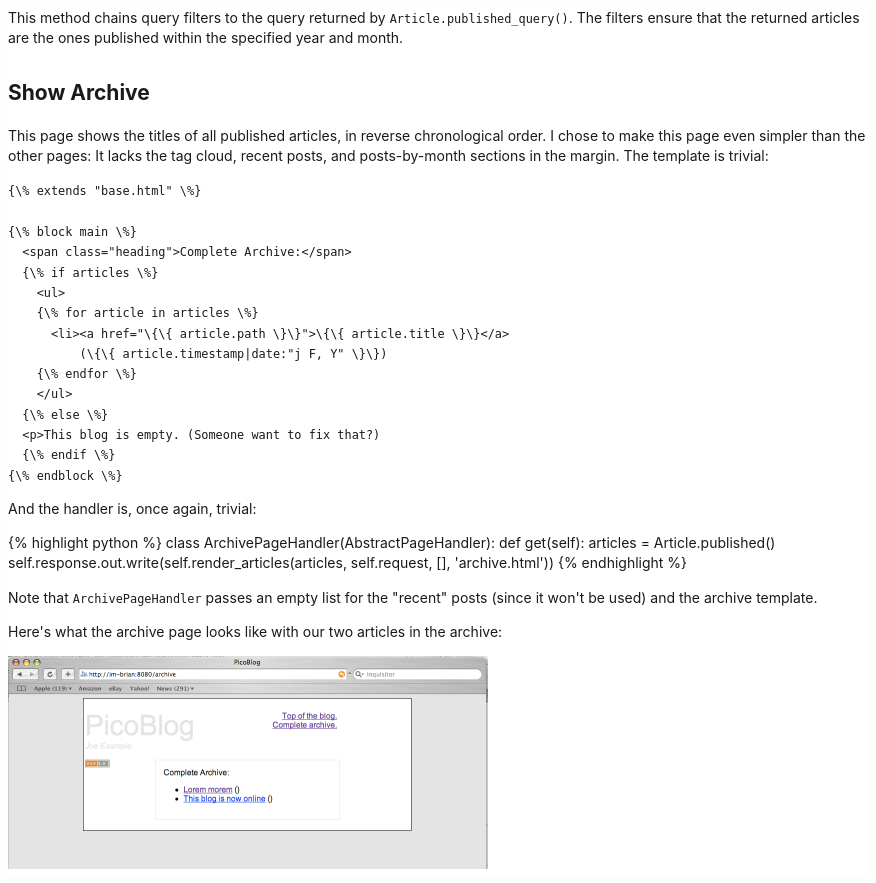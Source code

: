 This method chains query filters to the query returned by
`Article.published_query()`. The filters ensure that the returned articles
are the ones published within the specified year and month.

## Show Archive

This page shows the titles of all published articles, in reverse
chronological order. I chose to make this page even simpler than the other
pages: It lacks the tag cloud, recent posts, and posts-by-month sections in
the margin. The template is trivial:

    {\% extends "base.html" \%}

    {\% block main \%}
      <span class="heading">Complete Archive:</span>
      {\% if articles \%}
        <ul>
        {\% for article in articles \%}
          <li><a href="\{\{ article.path \}\}">\{\{ article.title \}\}</a>
              (\{\{ article.timestamp|date:"j F, Y" \}\})
        {\% endfor \%}
        </ul>
      {\% else \%}
      <p>This blog is empty. (Someone want to fix that?)
      {\% endif \%}
    {\% endblock \%}

And the handler is, once again, trivial:

{% highlight python %}
    class ArchivePageHandler(AbstractPageHandler):
        def get(self):
            articles = Article.published()
            self.response.out.write(self.render_articles(articles,
                                                         self.request,
                                                         [],
                                                         'archive.html'))
{% endhighlight %}

Note that `ArchivePageHandler` passes an empty list for the "recent" posts
(since it won't be used) and the archive template.

Here's what the archive page looks like with our two articles in
the archive:

![Archive screen](archive-small.png)
